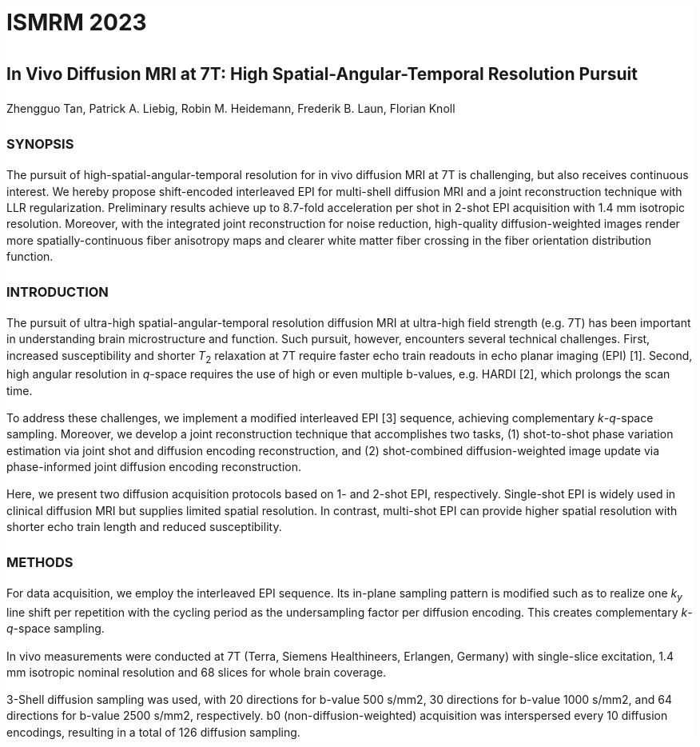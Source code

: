 # ISMRM 2023

## In Vivo Diffusion MRI at 7T: High Spatial-Angular-Temporal Resolution Pursuit

Zhengguo Tan, Patrick A. Liebig, Robin M. Heidemann, Frederik B. Laun, Florian Knoll


### SYNOPSIS

The pursuit of high-spatial-angular-temporal resolution for in vivo diffusion MRI at 7T is challenging, but also receives continuous interest. We hereby propose shift-encoded interleaved EPI for multi-shell diffusion MRI and a joint reconstruction technique with LLR regularization. Preliminary results achieve up to 8.7-fold acceleration per shot in 2-shot EPI acquisition with 1.4 mm isotropic resolution. Moreover, with the integrated joint reconstruction for noise reduction, high-quality diffusion-weighted images render more spatially-continuous fiber anisotropy maps and clearer white matter fiber crossing in the fiber orientation distribution function.

### INTRODUCTION

The pursuit of ultra-high spatial-angular-temporal resolution diffusion MRI at ultra-high field strength (e.g. 7T) has been important in understanding brain microstructure and function. Such pursuit, however, encounters several technical challenges. First, increased susceptibility and shorter $T_2$ relaxation at 7T require faster echo train readouts in echo planar imaging (EPI) [1]. Second, high angular resolution in $q$-space requires the use of high or even multiple b-values, e.g. HARDI [2], which prolongs the scan time.

To address these challenges, we implement a modified interleaved EPI [3] sequence, achieving complementary $k$-$q$-space sampling. Moreover, we develop a joint reconstruction technique that accomplishes two tasks, (1) shot-to-shot phase variation estimation via joint shot and diffusion encoding reconstruction, and (2) shot-combined diffusion-weighted image update via phase-informed joint diffusion encoding reconstruction.

Here, we present two diffusion acquisition protocols based on 1- and 2-shot EPI, respectively. Single-shot EPI is widely used in clinical diffusion MRI but supplies limited spatial resolution. In contrast, multi-shot EPI can provide higher spatial resolution with shorter echo train length and reduced susceptibility.


### METHODS

For data acquisition, we employ the interleaved EPI sequence. Its in-plane sampling pattern is modified such as to realize one $k_y$ line shift per repetition with the cycling period as the undersampling factor per diffusion encoding. This creates complementary $k$-$q$-space sampling.

In vivo measurements were conducted at 7T (Terra, Siemens Healthineers, Erlangen, Germany) with single-slice excitation, 1.4 mm isotropic nominal resolution and 68 slices for whole brain coverage.

3-Shell diffusion sampling was used, with 20 directions for b-value 500 s/mm2, 30 directions for b-value 1000 s/mm2, and 64 directions for b-value 2500 s/mm2, respectively. b0 (non-diffusion-weighted) acquisition was interspersed every 10 diffusion encodings, resulting in a total of 126 diffusion sampling.
